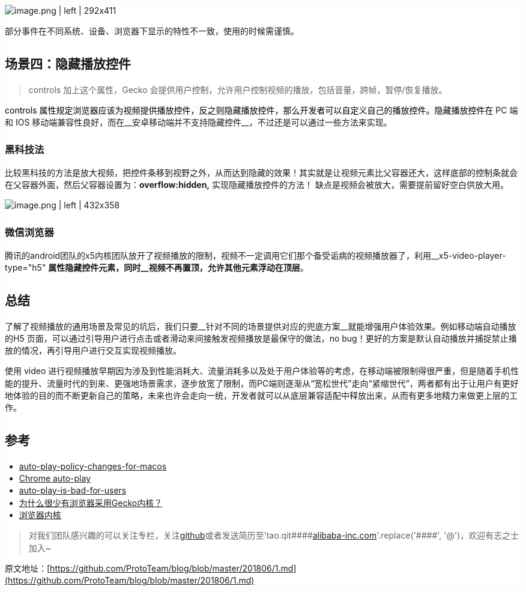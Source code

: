 

![image.png | left | 292x411](https://user-gold-cdn.xitu.io/2018/6/7/163d80e1ac322aed?w=560&h=788&f=png&s=92242 "")


部分事件在不同系统、设备、浏览器下显示的特性不一致，使用的时候需谨慎。

## 场景四：隐藏播放控件

> controls
> 加上这个属性，Gecko 会提供用户控制，允许用户控制视频的播放，包括音量，跨帧，暂停/恢复播放。

<span data-type="color" style="color:rgb(0, 0, 0)"><span data-type="background" style="background-color:rgb(253, 252, 248)">controls 属性规定浏览器应该为视频提供播放控件，反之则隐藏播放控件，那么开发者可以自定义自己的播放控件。隐藏播放控件在 </span></span>PC 端和 IOS 移动端兼容性良好，而在__安卓移动端并不支持隐藏控件__，不过还是可以通过一些方法来实现。

### 黑科技法
比较黑科技的方法是放大视频，把控件条移到视野之外，从而达到隐藏的效果！其实就是让视频元素比父容器还大，这样底部的控制条就会在父容器外面，然后父容器设置为：__overflow:hidden,__ 实现隐藏播放控件的方法！
缺点是视频会被放大，需要提前留好空白供放大用。



![image.png | left | 432x358](https://user-gold-cdn.xitu.io/2018/6/7/163d80e1cf060bb8?w=1078&h=894&f=png&s=42823 "")


### 微信浏览器
腾讯的android团队的x5内核团队放开了视频播放的限制，视频不一定调用它们那个备受诟病的视频播放器了，利用__x5-video-player-type="h5" __属性隐藏控件元素，同时__视频不再置顶，允许其他元素浮动在顶层__。

## 总结

了解了视频播放的通用场景及常见的坑后，我们只要__针对不同的场景提供对应的兜底方案__就能增强用户体验效果。例如移动端自动播放的H5 页面，可以通过引导用户进行点击或者滑动来间接触发视频播放是最保守的做法，no bug！更好的方案是默认自动播放并捕捉禁止播放的情况，再引导用户进行交互实现视频播放。

使用 video 进行视频播放早期因为涉及到性能消耗大、流量消耗多以及处于用户体验等的考虑，在移动端被限制得很严重，但是随着手机性能的提升、流量时代的到来、更强地场景需求，逐步放宽了限制，而PC端则逐渐从“宽松世代”走向“紧缩世代”，两者都有出于让用户有更好地体验的目的而不断更新自己的策略，未来也许会走向一统，开发者就可以从底层兼容适配中释放出来，从而有更多地精力来做更上层的工作。

## 参考
* [auto-play-policy-changes-for-macos](https://webkit.org/blog/7734/auto-play-policy-changes-for-macos/)
* [Chrome auto-play](http://www.jackpu.com/chrome-xin-de-zi-dong-bo-fang-ce-lue/)
* [auto-play-is-bad-for-users](http://www.punkchip.com/autoplay-is-bad-for-all-users/)
* [为什么很少有浏览器采用Gecko内核？](https://www.zhihu.com/question/23597770/answer/150143754)
* [浏览器内核](https://baike.baidu.com/item/%E6%B5%8F%E8%A7%88%E5%99%A8%E5%86%85%E6%A0%B8/10602413?fr=aladdin)


> 对我们团队感兴趣的可以关注专栏，关注[github](https://github.com/ProtoTeam/blog)或者发送简历至'tao.qit####[alibaba-inc.com](http://alibaba-inc.com)'.replace('####', '@')，欢迎有志之士加入~

原文地址：[https://github.com/ProtoTeam/blog/blob/master/201806/1.md](https://github.com/ProtoTeam/blog/blob/master/201806/1.md)